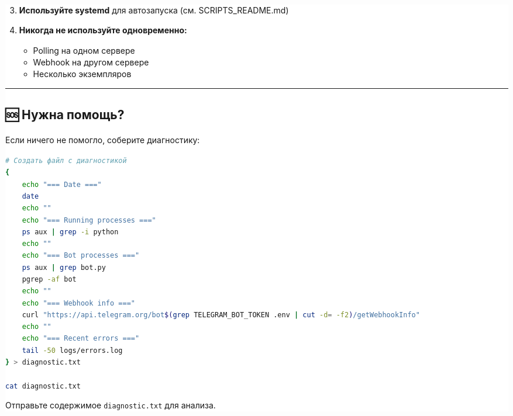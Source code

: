 3. **Используйте systemd** для автозапуска (см. SCRIPTS_README.md)

4. **Никогда не используйте одновременно:**
   - Polling на одном сервере
   - Webhook на другом сервере
   - Несколько экземпляров

---

## 🆘 Нужна помощь?

Если ничего не помогло, соберите диагностику:

```bash
# Создать файл с диагностикой
{
    echo "=== Date ==="
    date
    echo ""
    echo "=== Running processes ==="
    ps aux | grep -i python
    echo ""
    echo "=== Bot processes ==="
    ps aux | grep bot.py
    pgrep -af bot
    echo ""
    echo "=== Webhook info ==="
    curl "https://api.telegram.org/bot$(grep TELEGRAM_BOT_TOKEN .env | cut -d= -f2)/getWebhookInfo"
    echo ""
    echo "=== Recent errors ==="
    tail -50 logs/errors.log
} > diagnostic.txt

cat diagnostic.txt
```

Отправьте содержимое `diagnostic.txt` для анализа.
